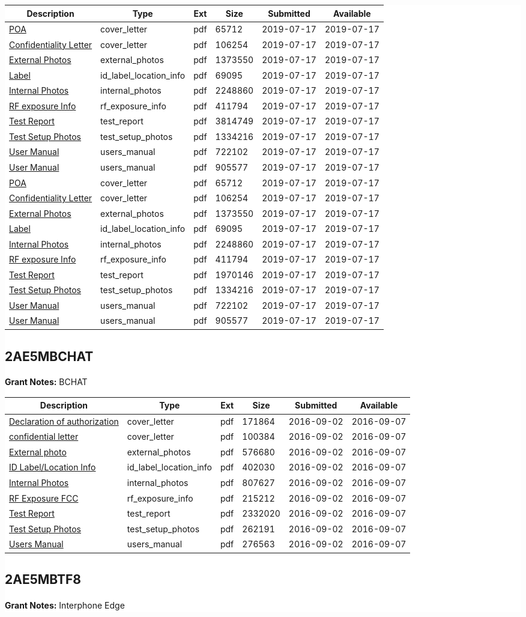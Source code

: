 | Description | Type | Ext | Size | Submitted | Available |
| ----------- | ---- | --- | ---- | --------- | --------- |
| [POA](2AE5MBTF9/17e1cc77805d68d027889792e026a9f2/4359912.pdf) | cover_letter | pdf | 65712 | 2019-07-17 | 2019-07-17 |
| [Confidentiality Letter](2AE5MBTF9/17e1cc77805d68d027889792e026a9f2/4359913.pdf) | cover_letter | pdf | 106254 | 2019-07-17 | 2019-07-17 |
| [External Photos](2AE5MBTF9/17e1cc77805d68d027889792e026a9f2/4359935.pdf) | external_photos | pdf | 1373550 | 2019-07-17 | 2019-07-17 |
| [Label](2AE5MBTF9/17e1cc77805d68d027889792e026a9f2/4359920.pdf) | id_label_location_info | pdf | 69095 | 2019-07-17 | 2019-07-17 |
| [Internal Photos](2AE5MBTF9/17e1cc77805d68d027889792e026a9f2/4359922.pdf) | internal_photos | pdf | 2248860 | 2019-07-17 | 2019-07-17 |
| [RF exposure Info](2AE5MBTF9/17e1cc77805d68d027889792e026a9f2/4359925.pdf) | rf_exposure_info | pdf | 411794 | 2019-07-17 | 2019-07-17 |
| [Test Report](2AE5MBTF9/17e1cc77805d68d027889792e026a9f2/4359924.pdf) | test_report | pdf | 3814749 | 2019-07-17 | 2019-07-17 |
| [Test Setup Photos](2AE5MBTF9/17e1cc77805d68d027889792e026a9f2/4359923.pdf) | test_setup_photos | pdf | 1334216 | 2019-07-17 | 2019-07-17 |
| [User Manual](2AE5MBTF9/17e1cc77805d68d027889792e026a9f2/4359914.pdf) | users_manual | pdf | 722102 | 2019-07-17 | 2019-07-17 |
| [User Manual](2AE5MBTF9/17e1cc77805d68d027889792e026a9f2/4359915.pdf) | users_manual | pdf | 905577 | 2019-07-17 | 2019-07-17 |
| [POA](2AE5MBTF9/b5b1cb67d0c3b7cb4d346eca15aea343/4359912.pdf) | cover_letter | pdf | 65712 | 2019-07-17 | 2019-07-17 |
| [Confidentiality Letter](2AE5MBTF9/b5b1cb67d0c3b7cb4d346eca15aea343/4359913.pdf) | cover_letter | pdf | 106254 | 2019-07-17 | 2019-07-17 |
| [External Photos](2AE5MBTF9/b5b1cb67d0c3b7cb4d346eca15aea343/4359935.pdf) | external_photos | pdf | 1373550 | 2019-07-17 | 2019-07-17 |
| [Label](2AE5MBTF9/b5b1cb67d0c3b7cb4d346eca15aea343/4359920.pdf) | id_label_location_info | pdf | 69095 | 2019-07-17 | 2019-07-17 |
| [Internal Photos](2AE5MBTF9/b5b1cb67d0c3b7cb4d346eca15aea343/4359922.pdf) | internal_photos | pdf | 2248860 | 2019-07-17 | 2019-07-17 |
| [RF exposure Info](2AE5MBTF9/b5b1cb67d0c3b7cb4d346eca15aea343/4359925.pdf) | rf_exposure_info | pdf | 411794 | 2019-07-17 | 2019-07-17 |
| [Test Report](2AE5MBTF9/b5b1cb67d0c3b7cb4d346eca15aea343/4359938.pdf) | test_report | pdf | 1970146 | 2019-07-17 | 2019-07-17 |
| [Test Setup Photos](2AE5MBTF9/b5b1cb67d0c3b7cb4d346eca15aea343/4359923.pdf) | test_setup_photos | pdf | 1334216 | 2019-07-17 | 2019-07-17 |
| [User Manual](2AE5MBTF9/b5b1cb67d0c3b7cb4d346eca15aea343/4359914.pdf) | users_manual | pdf | 722102 | 2019-07-17 | 2019-07-17 |
| [User Manual](2AE5MBTF9/b5b1cb67d0c3b7cb4d346eca15aea343/4359915.pdf) | users_manual | pdf | 905577 | 2019-07-17 | 2019-07-17 |
## 2AE5MBCHAT
**Grant Notes:** BCHAT

| Description | Type | Ext | Size | Submitted | Available |
| ----------- | ---- | --- | ---- | --------- | --------- |
| [Declaration of authorization](2AE5MBCHAT/3680a3e483c64458a23fc2c1baf824d7/3120961.pdf) | cover_letter | pdf | 171864 | 2016-09-02 | 2016-09-07 |
| [confidential letter](2AE5MBCHAT/3680a3e483c64458a23fc2c1baf824d7/3120962.pdf) | cover_letter | pdf | 100384 | 2016-09-02 | 2016-09-07 |
| [External photo](2AE5MBCHAT/3680a3e483c64458a23fc2c1baf824d7/3120970.pdf) | external_photos | pdf | 576680 | 2016-09-02 | 2016-09-07 |
| [ID Label/Location Info](2AE5MBCHAT/3680a3e483c64458a23fc2c1baf824d7/3120972.pdf) | id_label_location_info | pdf | 402030 | 2016-09-02 | 2016-09-07 |
| [Internal Photos](2AE5MBCHAT/3680a3e483c64458a23fc2c1baf824d7/3120971.pdf) | internal_photos | pdf | 807627 | 2016-09-02 | 2016-09-07 |
| [RF Exposure FCC](2AE5MBCHAT/3680a3e483c64458a23fc2c1baf824d7/3120964.pdf) | rf_exposure_info | pdf | 215212 | 2016-09-02 | 2016-09-07 |
| [Test Report](2AE5MBCHAT/3680a3e483c64458a23fc2c1baf824d7/3120963.pdf) | test_report | pdf | 2332020 | 2016-09-02 | 2016-09-07 |
| [Test Setup Photos](2AE5MBCHAT/3680a3e483c64458a23fc2c1baf824d7/3120969.pdf) | test_setup_photos | pdf | 262191 | 2016-09-02 | 2016-09-07 |
| [Users Manual](2AE5MBCHAT/3680a3e483c64458a23fc2c1baf824d7/3120973.pdf) | users_manual | pdf | 276563 | 2016-09-02 | 2016-09-07 |
## 2AE5MBTF8
**Grant Notes:** Interphone Edge
